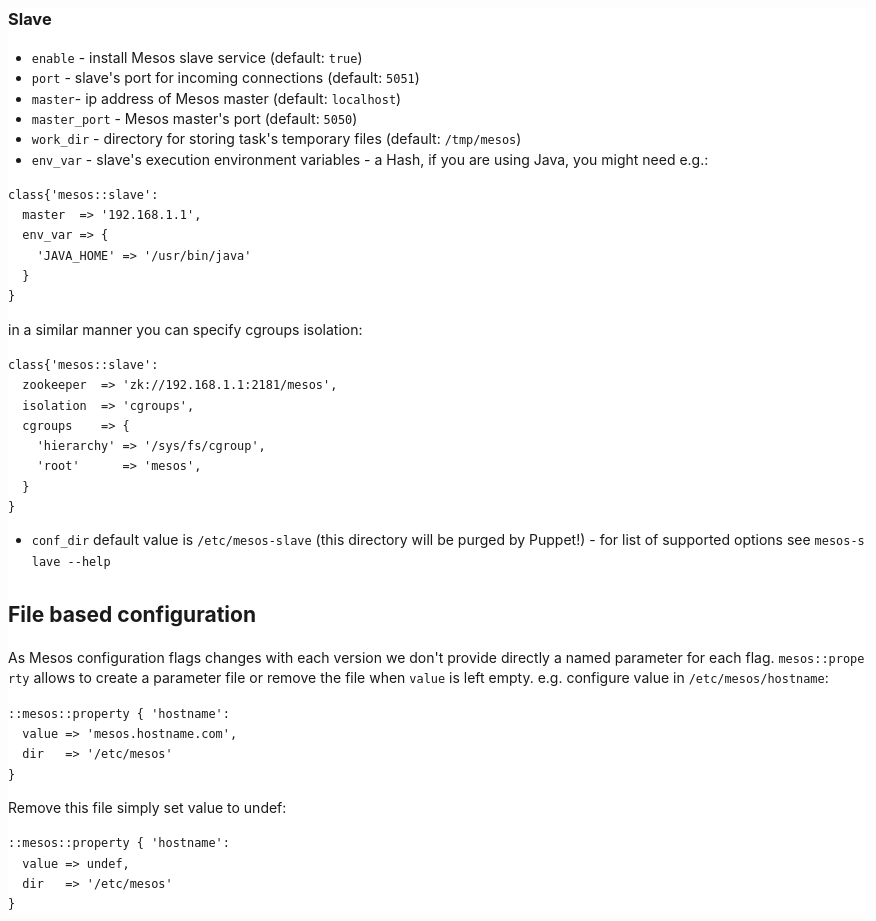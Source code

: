 ### Slave

 - `enable` - install Mesos slave service (default: `true`)
 - `port` - slave's port for incoming connections (default: `5051`)
 - `master`- ip address of Mesos master (default: `localhost`)
 - `master_port` - Mesos master's port (default: `5050`)
 - `work_dir` - directory for storing task's temporary files (default: `/tmp/mesos`)
 - `env_var` - slave's execution environment variables - a Hash, if you are using
 Java, you might need e.g.:

```puppet
class{'mesos::slave':
  master  => '192.168.1.1',
  env_var => {
    'JAVA_HOME' => '/usr/bin/java'
  }
}
```

in a similar manner you can specify cgroups isolation:

```puppet
class{'mesos::slave':
  zookeeper  => 'zk://192.168.1.1:2181/mesos',
  isolation  => 'cgroups',
  cgroups    => {
    'hierarchy' => '/sys/fs/cgroup',
    'root'      => 'mesos',
  }
}
```
 - `conf_dir` default value is `/etc/mesos-slave` (this directory will be purged by Puppet!)
        - for list of supported options see `mesos-slave --help`

## File based configuration

As Mesos configuration flags changes with each version we don't provide directly a named parameter for each flag. `mesos::property` allows to create a parameter file or remove the file when `value` is left empty. e.g. configure value in `/etc/mesos/hostname`:

```puppet
::mesos::property { 'hostname':
  value => 'mesos.hostname.com',
  dir   => '/etc/mesos'
}
```

Remove this file simply set value to undef:

```puppet
::mesos::property { 'hostname':
  value => undef,
  dir   => '/etc/mesos'
}
```
